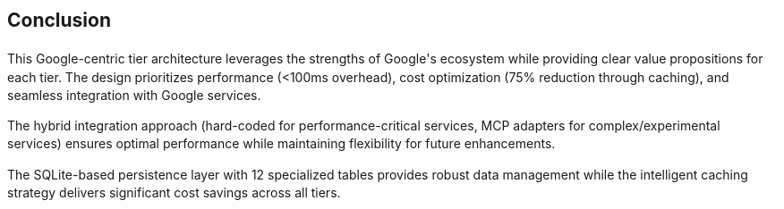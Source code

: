 ## Conclusion

This Google-centric tier architecture leverages the strengths of Google's ecosystem while providing clear value propositions for each tier. The design prioritizes performance (<100ms overhead), cost optimization (75% reduction through caching), and seamless integration with Google services.

The hybrid integration approach (hard-coded for performance-critical services, MCP adapters for complex/experimental services) ensures optimal performance while maintaining flexibility for future enhancements.

The SQLite-based persistence layer with 12 specialized tables provides robust data management while the intelligent caching strategy delivers significant cost savings across all tiers.